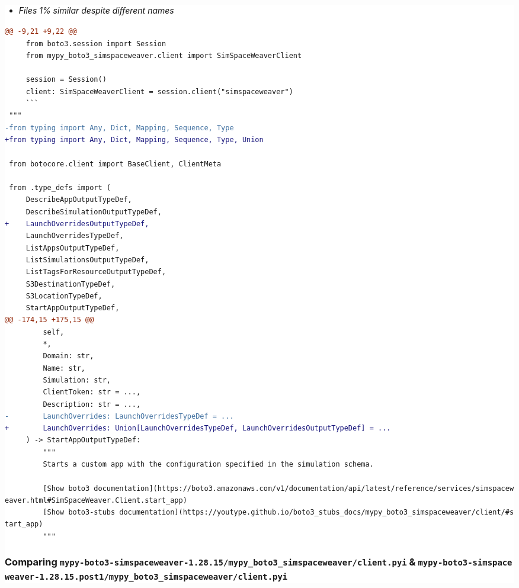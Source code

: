  * *Files 1% similar despite different names*

```diff
@@ -9,21 +9,22 @@
     from boto3.session import Session
     from mypy_boto3_simspaceweaver.client import SimSpaceWeaverClient
 
     session = Session()
     client: SimSpaceWeaverClient = session.client("simspaceweaver")
     ```
 """
-from typing import Any, Dict, Mapping, Sequence, Type
+from typing import Any, Dict, Mapping, Sequence, Type, Union
 
 from botocore.client import BaseClient, ClientMeta
 
 from .type_defs import (
     DescribeAppOutputTypeDef,
     DescribeSimulationOutputTypeDef,
+    LaunchOverridesOutputTypeDef,
     LaunchOverridesTypeDef,
     ListAppsOutputTypeDef,
     ListSimulationsOutputTypeDef,
     ListTagsForResourceOutputTypeDef,
     S3DestinationTypeDef,
     S3LocationTypeDef,
     StartAppOutputTypeDef,
@@ -174,15 +175,15 @@
         self,
         *,
         Domain: str,
         Name: str,
         Simulation: str,
         ClientToken: str = ...,
         Description: str = ...,
-        LaunchOverrides: LaunchOverridesTypeDef = ...
+        LaunchOverrides: Union[LaunchOverridesTypeDef, LaunchOverridesOutputTypeDef] = ...
     ) -> StartAppOutputTypeDef:
         """
         Starts a custom app with the configuration specified in the simulation schema.
 
         [Show boto3 documentation](https://boto3.amazonaws.com/v1/documentation/api/latest/reference/services/simspaceweaver.html#SimSpaceWeaver.Client.start_app)
         [Show boto3-stubs documentation](https://youtype.github.io/boto3_stubs_docs/mypy_boto3_simspaceweaver/client/#start_app)
         """
```

### Comparing `mypy-boto3-simspaceweaver-1.28.15/mypy_boto3_simspaceweaver/client.pyi` & `mypy-boto3-simspaceweaver-1.28.15.post1/mypy_boto3_simspaceweaver/client.pyi`
